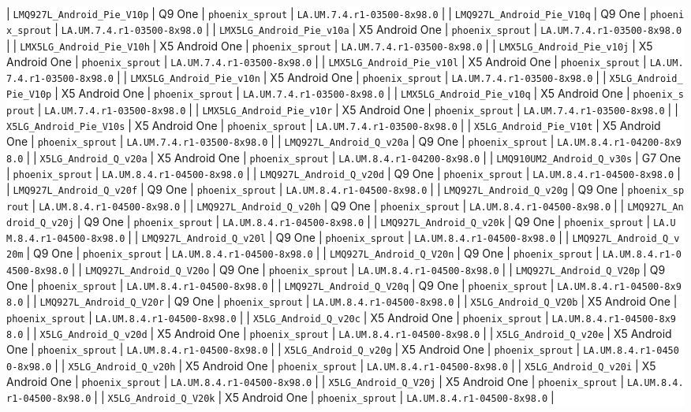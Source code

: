 | `LMQ927L_Android_Pie_V10p`    | Q9 One         | `phoenix_sprout` | `LA.UM.7.4.r1-03500-8x98.0`   |
| `LMQ927L_Android_Pie_V10q`    | Q9 One         | `phoenix_sprout` | `LA.UM.7.4.r1-03500-8x98.0`   |
| `LMX5LG_Android_Pie_v10a`     | X5 Android One | `phoenix_sprout` | `LA.UM.7.4.r1-03500-8x98.0`   |
| `LMX5LG_Android_Pie_V10h`     | X5 Android One | `phoenix_sprout` | `LA.UM.7.4.r1-03500-8x98.0`   |
| `LMX5LG_Android_Pie_v10j`     | X5 Android One | `phoenix_sprout` | `LA.UM.7.4.r1-03500-8x98.0`   |
| `LMX5LG_Android_Pie_v10l`     | X5 Android One | `phoenix_sprout` | `LA.UM.7.4.r1-03500-8x98.0`   |
| `LMX5LG_Android_Pie_v10n`     | X5 Android One | `phoenix_sprout` | `LA.UM.7.4.r1-03500-8x98.0`   |
| `X5LG_Android_Pie_V10p`       | X5 Android One | `phoenix_sprout` | `LA.UM.7.4.r1-03500-8x98.0`   |
| `LMX5LG_Android_Pie_v10q`     | X5 Android One | `phoenix_sprout` | `LA.UM.7.4.r1-03500-8x98.0`   |
| `LMX5LG_Android_Pie_v10r`     | X5 Android One | `phoenix_sprout` | `LA.UM.7.4.r1-03500-8x98.0`   |
| `X5LG_Android_Pie_V10s`       | X5 Android One | `phoenix_sprout` | `LA.UM.7.4.r1-03500-8x98.0`   |
| `X5LG_Android_Pie_V10t`       | X5 Android One | `phoenix_sprout` | `LA.UM.7.4.r1-03500-8x98.0`   |
| `LMQ927L_Android_Q_v20a`      | Q9 One         | `phoenix_sprout` | `LA.UM.8.4.r1-04200-8x98.0`   |
| `X5LG_Android_Q_v20a`         | X5 Android One | `phoenix_sprout` | `LA.UM.8.4.r1-04200-8x98.0`   |
| `LMQ910UM2_Android_Q_v30s`    | G7 One         | `phoenix_sprout` | `LA.UM.8.4.r1-04500-8x98.0`   |
| `LMQ927L_Android_Q_v20d`      | Q9 One         | `phoenix_sprout` | `LA.UM.8.4.r1-04500-8x98.0`   |
| `LMQ927L_Android_Q_v20f`      | Q9 One         | `phoenix_sprout` | `LA.UM.8.4.r1-04500-8x98.0`   |
| `LMQ927L_Android_Q_v20g`      | Q9 One         | `phoenix_sprout` | `LA.UM.8.4.r1-04500-8x98.0`   |
| `LMQ927L_Android_Q_v20h`      | Q9 One         | `phoenix_sprout` | `LA.UM.8.4.r1-04500-8x98.0`   |
| `LMQ927L_Android_Q_v20j`      | Q9 One         | `phoenix_sprout` | `LA.UM.8.4.r1-04500-8x98.0`   |
| `LMQ927L_Android_Q_v20k`      | Q9 One         | `phoenix_sprout` | `LA.UM.8.4.r1-04500-8x98.0`   |
| `LMQ927L_Android_Q_v20l`      | Q9 One         | `phoenix_sprout` | `LA.UM.8.4.r1-04500-8x98.0`   |
| `LMQ927L_Android_Q_v20m`      | Q9 One         | `phoenix_sprout` | `LA.UM.8.4.r1-04500-8x98.0`   |
| `LMQ927L_Android_Q_V20n`      | Q9 One         | `phoenix_sprout` | `LA.UM.8.4.r1-04500-8x98.0`   |
| `LMQ927L_Android_Q_V20o`      | Q9 One         | `phoenix_sprout` | `LA.UM.8.4.r1-04500-8x98.0`   |
| `LMQ927L_Android_Q_V20p`      | Q9 One         | `phoenix_sprout` | `LA.UM.8.4.r1-04500-8x98.0`   |
| `LMQ927L_Android_Q_V20q`      | Q9 One         | `phoenix_sprout` | `LA.UM.8.4.r1-04500-8x98.0`   |
| `LMQ927L_Android_Q_V20r`      | Q9 One         | `phoenix_sprout` | `LA.UM.8.4.r1-04500-8x98.0`   |
| `X5LG_Android_Q_V20b`         | X5 Android One | `phoenix_sprout` | `LA.UM.8.4.r1-04500-8x98.0`   |
| `X5LG_Android_Q_v20c`         | X5 Android One | `phoenix_sprout` | `LA.UM.8.4.r1-04500-8x98.0`   |
| `X5LG_Android_Q_v20d`         | X5 Android One | `phoenix_sprout` | `LA.UM.8.4.r1-04500-8x98.0`   |
| `X5LG_Android_Q_v20e`         | X5 Android One | `phoenix_sprout` | `LA.UM.8.4.r1-04500-8x98.0`   |
| `X5LG_Android_Q_v20g`         | X5 Android One | `phoenix_sprout` | `LA.UM.8.4.r1-04500-8x98.0`   |
| `X5LG_Android_Q_v20h`         | X5 Android One | `phoenix_sprout` | `LA.UM.8.4.r1-04500-8x98.0`   |
| `X5LG_Android_Q_v20i`         | X5 Android One | `phoenix_sprout` | `LA.UM.8.4.r1-04500-8x98.0`   |
| `X5LG_Android_Q_V20j`         | X5 Android One | `phoenix_sprout` | `LA.UM.8.4.r1-04500-8x98.0`   |
| `X5LG_Android_Q_V20k`         | X5 Android One | `phoenix_sprout` | `LA.UM.8.4.r1-04500-8x98.0`   |